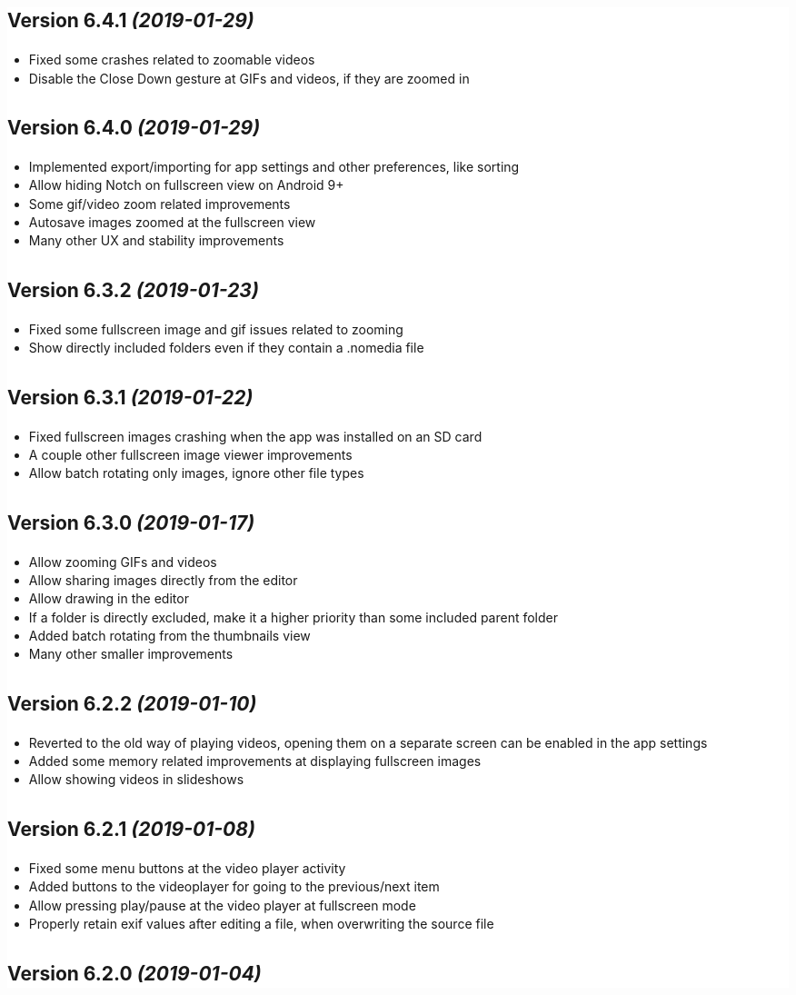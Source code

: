 Version 6.4.1 *(2019-01-29)*
----------------------------

 * Fixed some crashes related to zoomable videos
 * Disable the Close Down gesture at GIFs and videos, if they are zoomed in

Version 6.4.0 *(2019-01-29)*
----------------------------

 * Implemented export/importing for app settings and other preferences, like sorting
 * Allow hiding Notch on fullscreen view on Android 9+
 * Some gif/video zoom related improvements
 * Autosave images zoomed at the fullscreen view
 * Many other UX and stability improvements

Version 6.3.2 *(2019-01-23)*
----------------------------

 * Fixed some fullscreen image and gif issues related to zooming
 * Show directly included folders even if they contain a .nomedia file

Version 6.3.1 *(2019-01-22)*
----------------------------

 * Fixed fullscreen images crashing when the app was installed on an SD card
 * A couple other fullscreen image viewer improvements
 * Allow batch rotating only images, ignore other file types

Version 6.3.0 *(2019-01-17)*
----------------------------

 * Allow zooming GIFs and videos
 * Allow sharing images directly from the editor
 * Allow drawing in the editor
 * If a folder is directly excluded, make it a higher priority than some included parent folder
 * Added batch rotating from the thumbnails view
 * Many other smaller improvements

Version 6.2.2 *(2019-01-10)*
----------------------------

 * Reverted to the old way of playing videos, opening them on a separate screen can be enabled in the app settings
 * Added some memory related improvements at displaying fullscreen images
 * Allow showing videos in slideshows

Version 6.2.1 *(2019-01-08)*
----------------------------

 * Fixed some menu buttons at the video player activity
 * Added buttons to the videoplayer for going to the previous/next item
 * Allow pressing play/pause at the video player at fullscreen mode
 * Properly retain exif values after editing a file, when overwriting the source file

Version 6.2.0 *(2019-01-04)*
----------------------------
